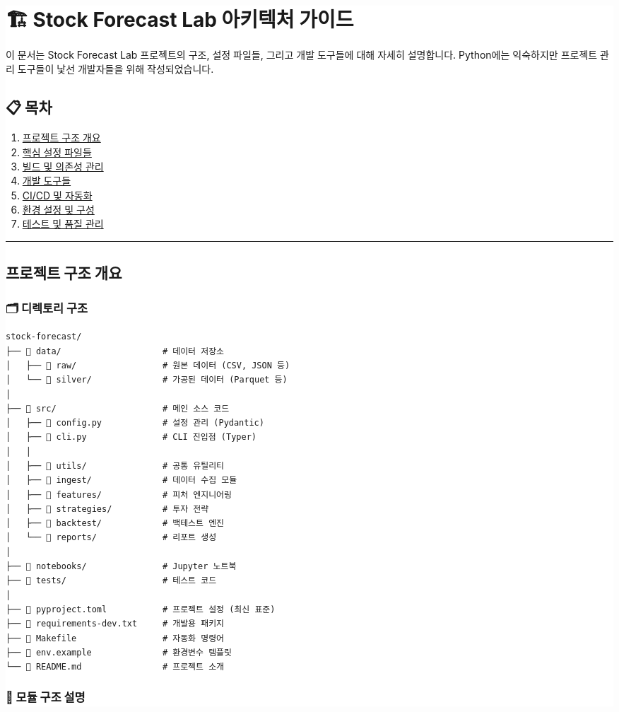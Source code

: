 # 🏗️ Stock Forecast Lab 아키텍처 가이드

이 문서는 Stock Forecast Lab 프로젝트의 구조, 설정 파일들, 그리고 개발 도구들에 대해 자세히 설명합니다. Python에는 익숙하지만 프로젝트 관리 도구들이 낯선 개발자들을 위해 작성되었습니다.

## 📋 목차

1. [프로젝트 구조 개요](#프로젝트-구조-개요)
2. [핵심 설정 파일들](#핵심-설정-파일들)
3. [빌드 및 의존성 관리](#빌드-및-의존성-관리)
4. [개발 도구들](#개발-도구들)
5. [CI/CD 및 자동화](#cicd-및-자동화)
6. [환경 설정 및 구성](#환경-설정-및-구성)
7. [테스트 및 품질 관리](#테스트-및-품질-관리)

---

## 프로젝트 구조 개요

### 🗂️ 디렉토리 구조

```
stock-forecast/
├── 📁 data/                    # 데이터 저장소
│   ├── 📁 raw/                 # 원본 데이터 (CSV, JSON 등)
│   └── 📁 silver/              # 가공된 데이터 (Parquet 등)
│
├── 📁 src/                     # 메인 소스 코드
│   ├── 📄 config.py            # 설정 관리 (Pydantic)
│   ├── 📄 cli.py               # CLI 진입점 (Typer)
│   │
│   ├── 📁 utils/               # 공통 유틸리티
│   ├── 📁 ingest/              # 데이터 수집 모듈
│   ├── 📁 features/            # 피처 엔지니어링
│   ├── 📁 strategies/          # 투자 전략
│   ├── 📁 backtest/            # 백테스트 엔진
│   └── 📁 reports/             # 리포트 생성
│
├── 📁 notebooks/               # Jupyter 노트북
├── 📁 tests/                   # 테스트 코드
│
├── 📄 pyproject.toml           # 프로젝트 설정 (최신 표준)
├── 📄 requirements-dev.txt     # 개발용 패키지
├── 📄 Makefile                 # 자동화 명령어
├── 📄 env.example              # 환경변수 템플릿
└── 📄 README.md                # 프로젝트 소개
```

### 🧩 모듈 구조 설명
